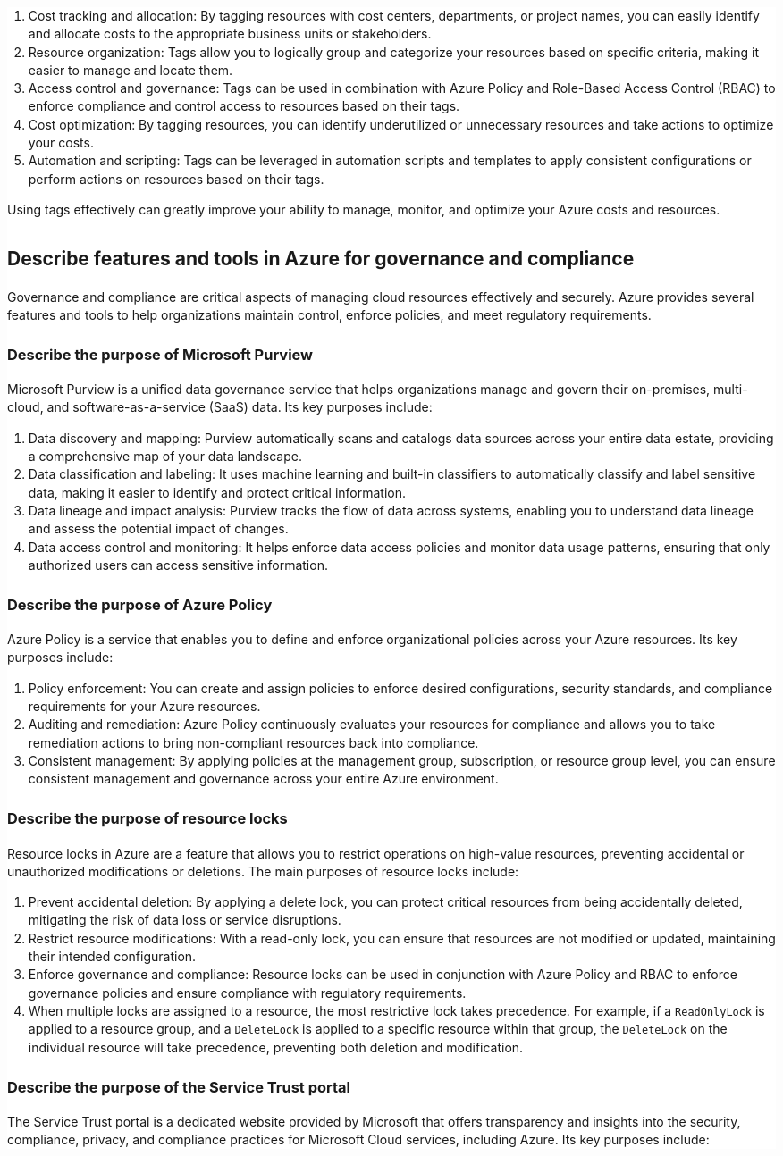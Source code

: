 1. Cost tracking and allocation: By tagging resources with cost centers, departments, or project names, you can easily identify and allocate costs to the appropriate business units or stakeholders.
2. Resource organization: Tags allow you to logically group and categorize your resources based on specific criteria, making it easier to manage and locate them.
3. Access control and governance: Tags can be used in combination with Azure Policy and Role-Based Access Control (RBAC) to enforce compliance and control access to resources based on their tags.
4. Cost optimization: By tagging resources, you can identify underutilized or unnecessary resources and take actions to optimize your costs.
5. Automation and scripting: Tags can be leveraged in automation scripts and templates to apply consistent configurations or perform actions on resources based on their tags.

Using tags effectively can greatly improve your ability to manage, monitor, and optimize your Azure costs and resources.
## Describe features and tools in Azure for governance and compliance
Governance and compliance are critical aspects of managing cloud resources effectively and securely. Azure provides several features and tools to help organizations maintain control, enforce policies, and meet regulatory requirements.
### Describe the purpose of Microsoft Purview
Microsoft Purview is a unified data governance service that helps organizations manage and govern their on-premises, multi-cloud, and software-as-a-service (SaaS) data. Its key purposes include:

1. Data discovery and mapping: Purview automatically scans and catalogs data sources across your entire data estate, providing a comprehensive map of your data landscape.
2. Data classification and labeling: It uses machine learning and built-in classifiers to automatically classify and label sensitive data, making it easier to identify and protect critical information.
3. Data lineage and impact analysis: Purview tracks the flow of data across systems, enabling you to understand data lineage and assess the potential impact of changes.
4. Data access control and monitoring: It helps enforce data access policies and monitor data usage patterns, ensuring that only authorized users can access sensitive information.
### Describe the purpose of Azure Policy
Azure Policy is a service that enables you to define and enforce organizational policies across your Azure resources. Its key purposes include:

1. Policy enforcement: You can create and assign policies to enforce desired configurations, security standards, and compliance requirements for your Azure resources.
2. Auditing and remediation: Azure Policy continuously evaluates your resources for compliance and allows you to take remediation actions to bring non-compliant resources back into compliance.
3. Consistent management: By applying policies at the management group, subscription, or resource group level, you can ensure consistent management and governance across your entire Azure environment.
### Describe the purpose of resource locks
Resource locks in Azure are a feature that allows you to restrict operations on high-value resources, preventing accidental or unauthorized modifications or deletions. The main purposes of resource locks include:

1. Prevent accidental deletion: By applying a delete lock, you can protect critical resources from being accidentally deleted, mitigating the risk of data loss or service disruptions.
2. Restrict resource modifications: With a read-only lock, you can ensure that resources are not modified or updated, maintaining their intended configuration.
3. Enforce governance and compliance: Resource locks can be used in conjunction with Azure Policy and RBAC to enforce governance policies and ensure compliance with regulatory requirements.
4. When multiple locks are assigned to a resource, the most restrictive lock takes precedence. For example, if a `ReadOnlyLock` is applied to a resource group, and a `DeleteLock` is applied to a specific resource within that group, the `DeleteLock` on the individual resource will take precedence, preventing both deletion and modification.
### Describe the purpose of the Service Trust portal
The Service Trust portal is a dedicated website provided by Microsoft that offers transparency and insights into the security, compliance, privacy, and compliance practices for Microsoft Cloud services, including Azure. Its key purposes include:
